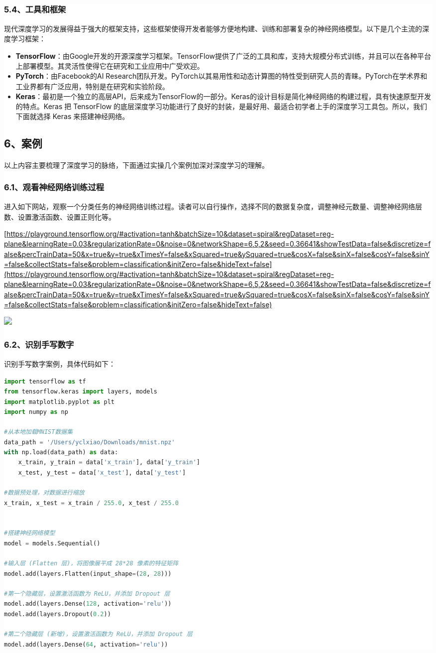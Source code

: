 

### 5.4、工具和框架

现代深度学习的发展得益于强大的框架支持，这些框架使得开发者能够方便地构建、训练和部署复杂的神经网络模型。以下是几个主流的深度学习框架：

- **TensorFlow**：由Google开发的开源深度学习框架。TensorFlow提供了广泛的工具和库，支持大规模分布式训练，并且可以在各种平台上部署模型。其灵活性使得它在研究和工业应用中广受欢迎。
- **PyTorch**：由Facebook的AI Research团队开发。PyTorch以其易用性和动态计算图的特性受到研究人员的青睐。PyTorch在学术界和工业界都有广泛应用，特别是在研究和实验阶段。
- **Keras**：最初是一个独立的高层API，后来成为TensorFlow的一部分。Keras的设计目标是简化神经网络的构建过程，具有快速原型开发的特点。Keras 把 TensorFlow 的底层深度学习功能进行了良好的封装，是最好用、最适合初学者上手的深度学习工具包。所以，我们下面就选择 Keras 来搭建神经网络。



## 6、案例

以上内容主要梳理了深度学习的脉络，下面通过实操几个案例加深对深度学习的理解。

### 6.1、观看神经网络训练过程

进入如下网站，观察一个分类任务的神经网络训练过程。读者可以自行操作，选择不同的数据复杂度，调整神经元数量、调整神经网络层数、设置激活函数、设置正则化等。

[https://playground.tensorflow.org/#activation=tanh&batchSize=10&dataset=spiral&regDataset=reg-plane&learningRate=0.03&regularizationRate=0&noise=0&networkShape=6,5,2&seed=0.36641&showTestData=false&discretize=false&percTrainData=50&x=true&y=true&xTimesY=false&xSquared=true&ySquared=true&cosX=false&sinX=false&cosY=false&sinY=false&collectStats=false&problem=classification&initZero=false&hideText=false](https://playground.tensorflow.org/#activation=tanh&batchSize=10&dataset=spiral&regDataset=reg-plane&learningRate=0.03&regularizationRate=0&noise=0&networkShape=6,5,2&seed=0.36641&showTestData=false&discretize=false&percTrainData=50&x=true&y=true&xTimesY=false&xSquared=true&ySquared=true&cosX=false&sinX=false&cosY=false&sinY=false&collectStats=false&problem=classification&initZero=false&hideText=false)

![](https://img.mangoant.top/blog/202409120926800.png)

### 6.2、识别手写数字

识别手写数字案例，具体代码如下：

```Python
import tensorflow as tf
from tensorflow.keras import layers, models
import matplotlib.pyplot as plt
import numpy as np

#从本地加载MNIST数据集
data_path = '/Users/yclxiao/Downloads/mnist.npz'
with np.load(data_path) as data:
    x_train, y_train = data['x_train'], data['y_train']
    x_test, y_test = data['x_test'], data['y_test']

#数据预处理，对数据进行缩放
x_train, x_test = x_train / 255.0, x_test / 255.0


#搭建神经网络模型
model = models.Sequential()

#输入层 (Flatten 层)，将图像展平成 28*28 像素的特征矩阵
model.add(layers.Flatten(input_shape=(28, 28)))

#第一个隐藏层，设置激活函数为 ReLU，并添加 Dropout 层
model.add(layers.Dense(128, activation='relu'))
model.add(layers.Dropout(0.2))

#第二个隐藏层 (新增)，设置激活函数为 ReLU，并添加 Dropout 层
model.add(layers.Dense(64, activation='relu'))
```